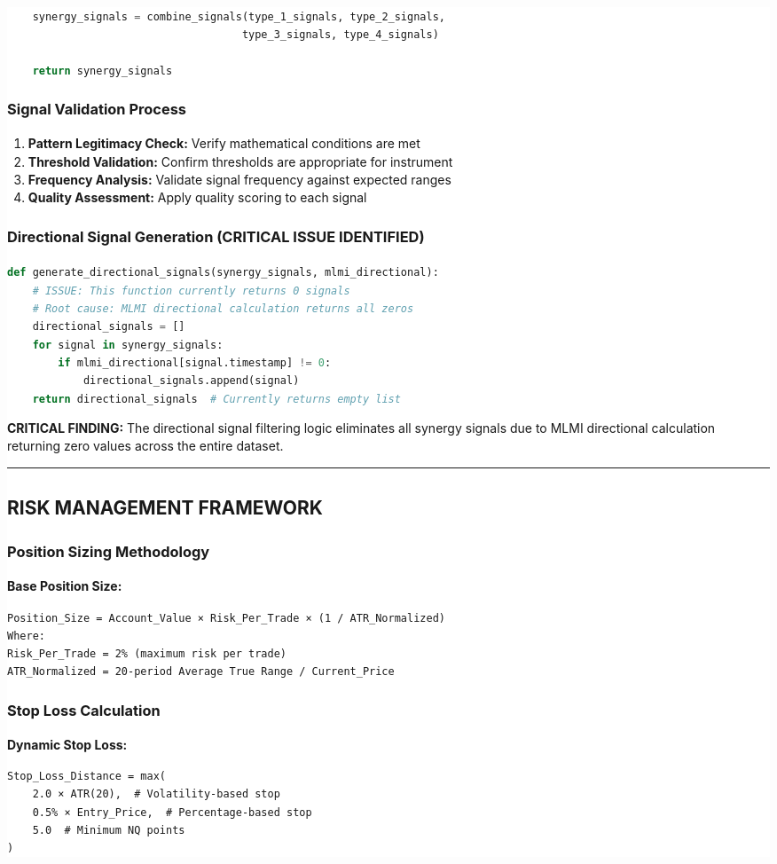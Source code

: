 ```python
    synergy_signals = combine_signals(type_1_signals, type_2_signals, 
                                     type_3_signals, type_4_signals)
    
    return synergy_signals
```

### Signal Validation Process
1. **Pattern Legitimacy Check:** Verify mathematical conditions are met
2. **Threshold Validation:** Confirm thresholds are appropriate for instrument
3. **Frequency Analysis:** Validate signal frequency against expected ranges
4. **Quality Assessment:** Apply quality scoring to each signal

### Directional Signal Generation (CRITICAL ISSUE IDENTIFIED)
```python
def generate_directional_signals(synergy_signals, mlmi_directional):
    # ISSUE: This function currently returns 0 signals
    # Root cause: MLMI directional calculation returns all zeros
    directional_signals = []
    for signal in synergy_signals:
        if mlmi_directional[signal.timestamp] != 0:
            directional_signals.append(signal)
    return directional_signals  # Currently returns empty list
```

**CRITICAL FINDING:** The directional signal filtering logic eliminates all synergy signals due to MLMI directional calculation returning zero values across the entire dataset.

---

## RISK MANAGEMENT FRAMEWORK

### Position Sizing Methodology
**Base Position Size:**
```
Position_Size = Account_Value × Risk_Per_Trade × (1 / ATR_Normalized)
Where:
Risk_Per_Trade = 2% (maximum risk per trade)
ATR_Normalized = 20-period Average True Range / Current_Price
```

### Stop Loss Calculation
**Dynamic Stop Loss:**
```
Stop_Loss_Distance = max(
    2.0 × ATR(20),  # Volatility-based stop
    0.5% × Entry_Price,  # Percentage-based stop
    5.0  # Minimum NQ points
)
```
